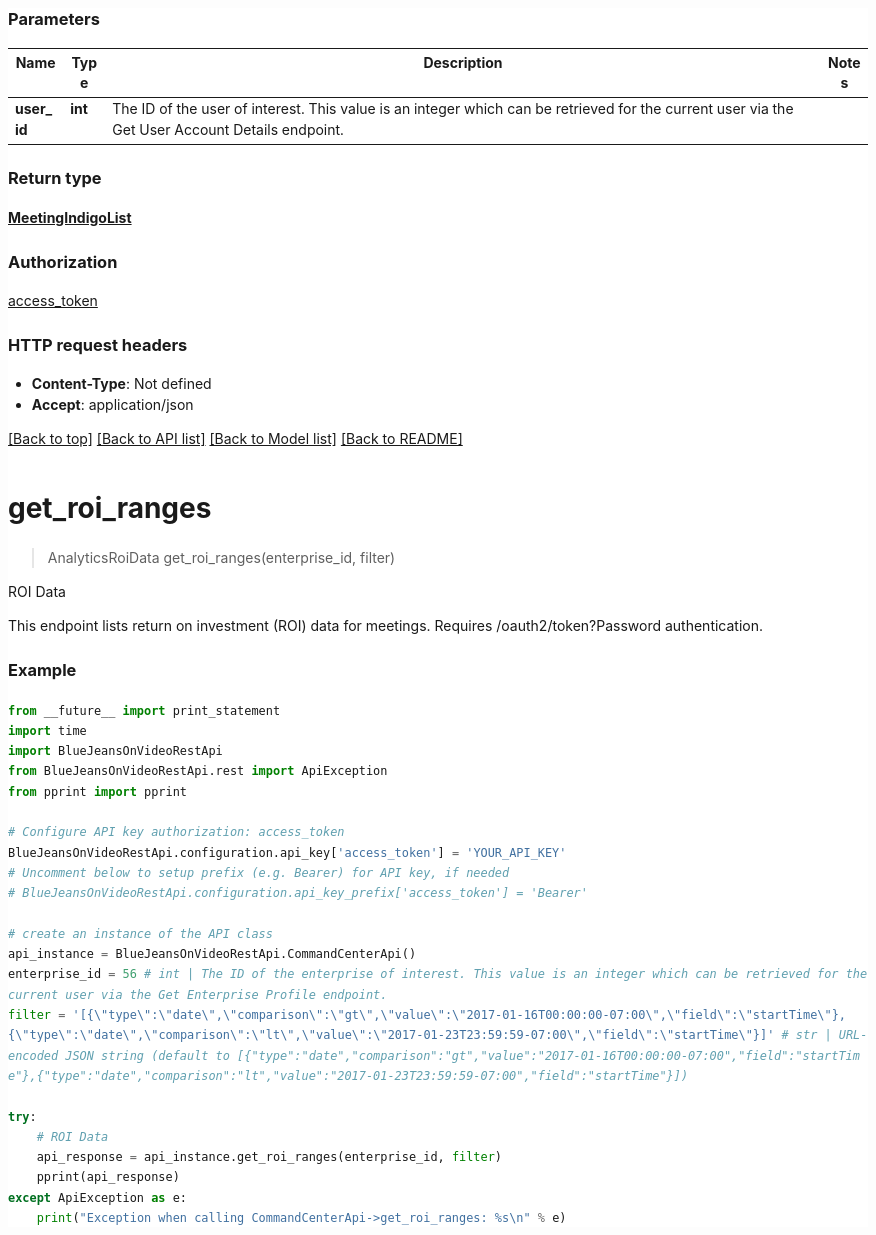 ### Parameters

Name | Type | Description  | Notes
------------- | ------------- | ------------- | -------------
 **user_id** | **int**| The ID of the user of interest. This value is an integer which can be retrieved for the current user via the Get User Account Details endpoint. | 

### Return type

[**MeetingIndigoList**](MeetingIndigoList.md)

### Authorization

[access_token](../README.md#access_token)

### HTTP request headers

 - **Content-Type**: Not defined
 - **Accept**: application/json

[[Back to top]](#) [[Back to API list]](../README.md#documentation-for-api-endpoints) [[Back to Model list]](../README.md#documentation-for-models) [[Back to README]](../README.md)

# **get_roi_ranges**
> AnalyticsRoiData get_roi_ranges(enterprise_id, filter)

ROI Data

This endpoint lists return on investment (ROI) data for meetings. Requires /oauth2/token?Password authentication.

### Example 
```python
from __future__ import print_statement
import time
import BlueJeansOnVideoRestApi
from BlueJeansOnVideoRestApi.rest import ApiException
from pprint import pprint

# Configure API key authorization: access_token
BlueJeansOnVideoRestApi.configuration.api_key['access_token'] = 'YOUR_API_KEY'
# Uncomment below to setup prefix (e.g. Bearer) for API key, if needed
# BlueJeansOnVideoRestApi.configuration.api_key_prefix['access_token'] = 'Bearer'

# create an instance of the API class
api_instance = BlueJeansOnVideoRestApi.CommandCenterApi()
enterprise_id = 56 # int | The ID of the enterprise of interest. This value is an integer which can be retrieved for the current user via the Get Enterprise Profile endpoint.
filter = '[{\"type\":\"date\",\"comparison\":\"gt\",\"value\":\"2017-01-16T00:00:00-07:00\",\"field\":\"startTime\"},{\"type\":\"date\",\"comparison\":\"lt\",\"value\":\"2017-01-23T23:59:59-07:00\",\"field\":\"startTime\"}]' # str | URL-encoded JSON string (default to [{"type":"date","comparison":"gt","value":"2017-01-16T00:00:00-07:00","field":"startTime"},{"type":"date","comparison":"lt","value":"2017-01-23T23:59:59-07:00","field":"startTime"}])

try: 
    # ROI Data
    api_response = api_instance.get_roi_ranges(enterprise_id, filter)
    pprint(api_response)
except ApiException as e:
    print("Exception when calling CommandCenterApi->get_roi_ranges: %s\n" % e)
```
